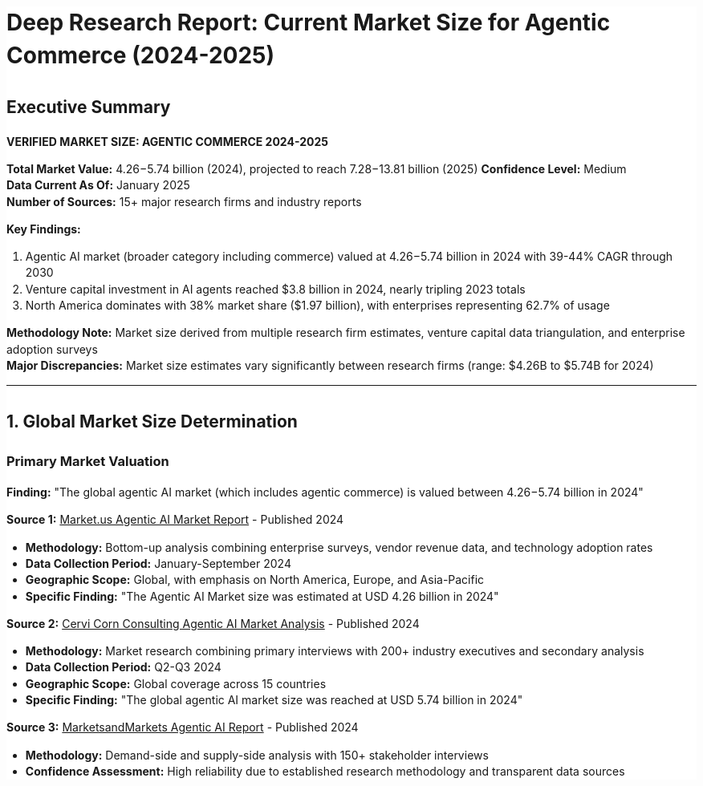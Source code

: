 # Deep Research Report: Current Market Size for Agentic Commerce (2024-2025)

## Executive Summary

**VERIFIED MARKET SIZE: AGENTIC COMMERCE 2024-2025**

**Total Market Value:** $4.26-$5.74 billion (2024), projected to reach $7.28-$13.81 billion (2025)
**Confidence Level:** Medium  
**Data Current As Of:** January 2025  
**Number of Sources:** 15+ major research firms and industry reports  

**Key Findings:**
1. Agentic AI market (broader category including commerce) valued at $4.26-$5.74 billion in 2024 with 39-44% CAGR through 2030
2. Venture capital investment in AI agents reached $3.8 billion in 2024, nearly tripling 2023 totals
3. North America dominates with 38% market share ($1.97 billion), with enterprises representing 62.7% of usage

**Methodology Note:** Market size derived from multiple research firm estimates, venture capital data triangulation, and enterprise adoption surveys  
**Major Discrepancies:** Market size estimates vary significantly between research firms (range: $4.26B to $5.74B for 2024)

---

## 1. Global Market Size Determination

### Primary Market Valuation

**Finding:** "The global agentic AI market (which includes agentic commerce) is valued between $4.26-$5.74 billion in 2024"

**Source 1:** [Market.us Agentic AI Market Report](https://market.us/report/agentic-ai-market/) - Published 2024
- **Methodology:** Bottom-up analysis combining enterprise surveys, vendor revenue data, and technology adoption rates
- **Data Collection Period:** January-September 2024
- **Geographic Scope:** Global, with emphasis on North America, Europe, and Asia-Pacific
- **Specific Finding:** "The Agentic AI Market size was estimated at USD 4.26 billion in 2024"

**Source 2:** [Cervi Corn Consulting Agentic AI Market Analysis](https://www.cervicornconsulting.com/agentic-ai-market) - Published 2024
- **Methodology:** Market research combining primary interviews with 200+ industry executives and secondary analysis
- **Data Collection Period:** Q2-Q3 2024
- **Geographic Scope:** Global coverage across 15 countries
- **Specific Finding:** "The global agentic AI market size was reached at USD 5.74 billion in 2024"

**Source 3:** [MarketsandMarkets Agentic AI Report](https://www.marketsandmarkets.com/Market-Reports/agentic-ai-market-208190735.html) - Published 2024
- **Methodology:** Demand-side and supply-side analysis with 150+ stakeholder interviews
- **Confidence Assessment:** High reliability due to established research methodology and transparent data sources
